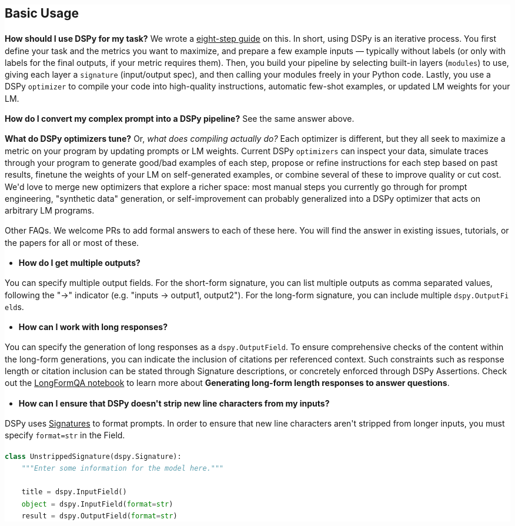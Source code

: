 ## Basic Usage

**How should I use DSPy for my task?** We wrote a [eight-step guide](https://dspy-docs.vercel.app/docs/building-blocks/solving_your_task) on this. In short, using DSPy is an iterative process. You first define your task and the metrics you want to maximize, and prepare a few example inputs — typically without labels (or only with labels for the final outputs, if your metric requires them). Then, you build your pipeline by selecting built-in layers (`modules`) to use, giving each layer a `signature` (input/output spec), and then calling your modules freely in your Python code. Lastly, you use a DSPy `optimizer` to compile your code into high-quality instructions, automatic few-shot examples, or updated LM weights for your LM.

**How do I convert my complex prompt into a DSPy pipeline?** See the same answer above.

**What do DSPy optimizers tune?** Or, _what does compiling actually do?_ Each optimizer is different, but they all seek to maximize a metric on your program by updating prompts or LM weights. Current DSPy `optimizers` can inspect your data, simulate traces through your program to generate good/bad examples of each step, propose or refine instructions for each step based on past results, finetune the weights of your LM on self-generated examples, or combine several of these to improve quality or cut cost. We'd love to merge new optimizers that explore a richer space: most manual steps you currently go through for prompt engineering, "synthetic data" generation, or self-improvement can probably generalized into a DSPy optimizer that acts on arbitrary LM programs.

Other FAQs. We welcome PRs to add formal answers to each of these here. You will find the answer in existing issues, tutorials, or the papers for all or most of these.

- **How do I get multiple outputs?**

You can specify multiple output fields. For the short-form signature, you can list multiple outputs as comma separated values, following the "->" indicator (e.g. "inputs -> output1, output2"). For the long-form signature, you can include multiple `dspy.OutputField`s.

- **How can I work with long responses?**

You can specify the generation of long responses as a `dspy.OutputField`. To ensure comprehensive checks of the content within the long-form generations, you can indicate the inclusion of citations per referenced context. Such constraints such as response length or citation inclusion can be stated through Signature descriptions, or concretely enforced through DSPy Assertions. Check out the [LongFormQA notebook](https://colab.research.google.com/github/stanfordnlp/dspy/blob/main/examples/longformqa/longformqa_assertions.ipynb) to learn more about **Generating long-form length responses to answer questions**.

- **How can I ensure that DSPy doesn't strip new line characters from my inputs?**

DSPy uses [Signatures](https://dspy-docs.vercel.app/docs/deep-dive/signature/understanding-signatures) to format prompts. In order to ensure that new line characters aren't stripped from longer inputs, you must specify `format=str` in the Field.

```python
class UnstrippedSignature(dspy.Signature):
    """Enter some information for the model here."""

    title = dspy.InputField()
    object = dspy.InputField(format=str)
    result = dspy.OutputField(format=str)
```
